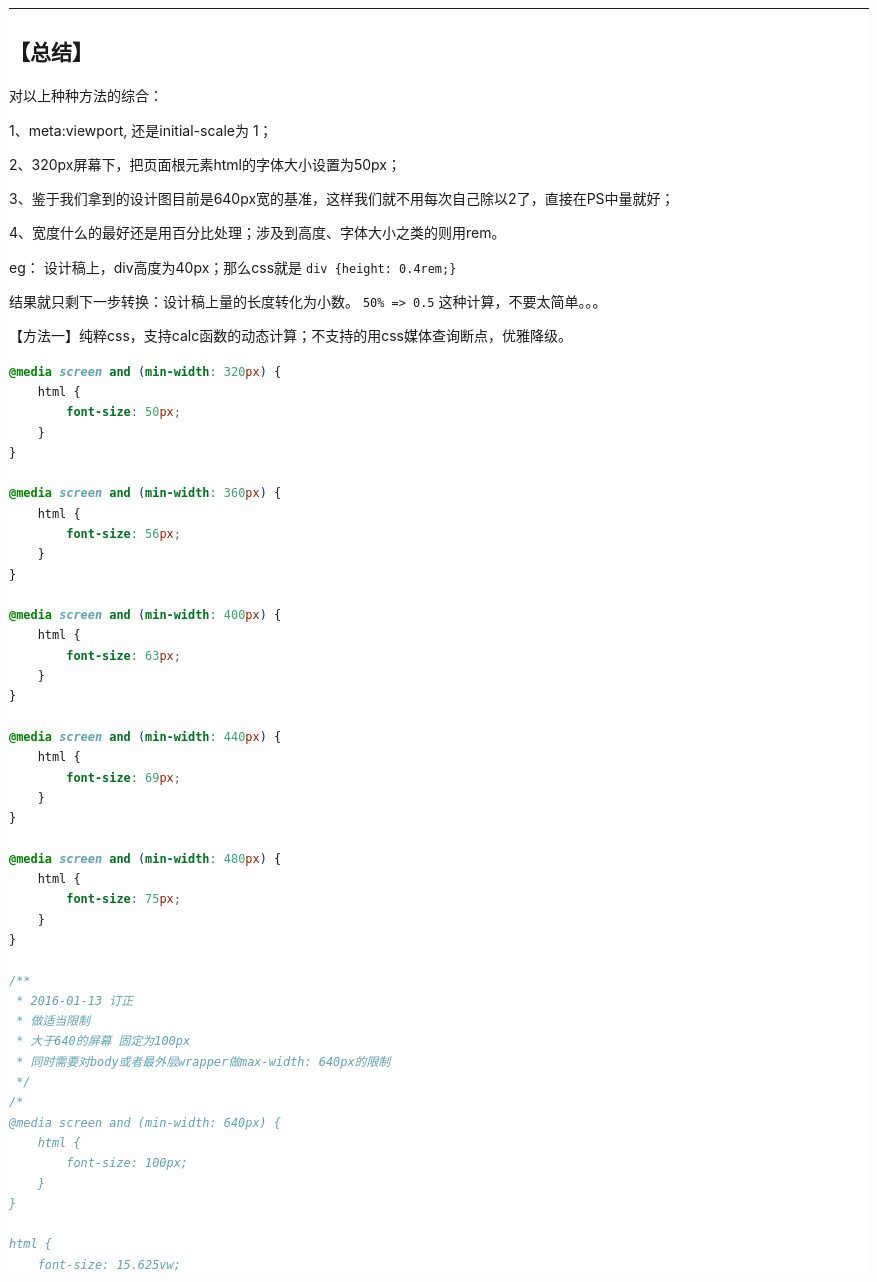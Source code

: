 ----------

## 【总结】

对以上种种方法的综合：

1、meta:viewport,  还是initial-scale为 1；

2、320px屏幕下，把页面根元素html的字体大小设置为50px；

3、鉴于我们拿到的设计图目前是640px宽的基准，这样我们就不用每次自己除以2了，直接在PS中量就好；

4、宽度什么的最好还是用百分比处理；涉及到高度、字体大小之类的则用rem。

eg：
设计稿上，div高度为40px；那么css就是 `div {height: 0.4rem;}` 

结果就只剩下一步转换：设计稿上量的长度转化为小数。 `50% => 0.5`  这种计算，不要太简单。。。

【方法一】纯粹css，支持calc函数的动态计算；不支持的用css媒体查询断点，优雅降级。

```css
@media screen and (min-width: 320px) {
    html {
        font-size: 50px;
    }
}
 
@media screen and (min-width: 360px) {
    html {
        font-size: 56px;
    }
}
 
@media screen and (min-width: 400px) {
    html {
        font-size: 63px;
    }
}
 
@media screen and (min-width: 440px) {
    html {
        font-size: 69px;
    }
}
 
@media screen and (min-width: 480px) {
    html {
        font-size: 75px;
    }
}

/**
 * 2016-01-13 订正
 * 做适当限制
 * 大于640的屏幕 固定为100px
 * 同时需要对body或者最外层wrapper做max-width: 640px的限制
 */
/*
@media screen and (min-width: 640px) {
    html {
        font-size: 100px;
    }
}

html {
    font-size: 15.625vw;
```
